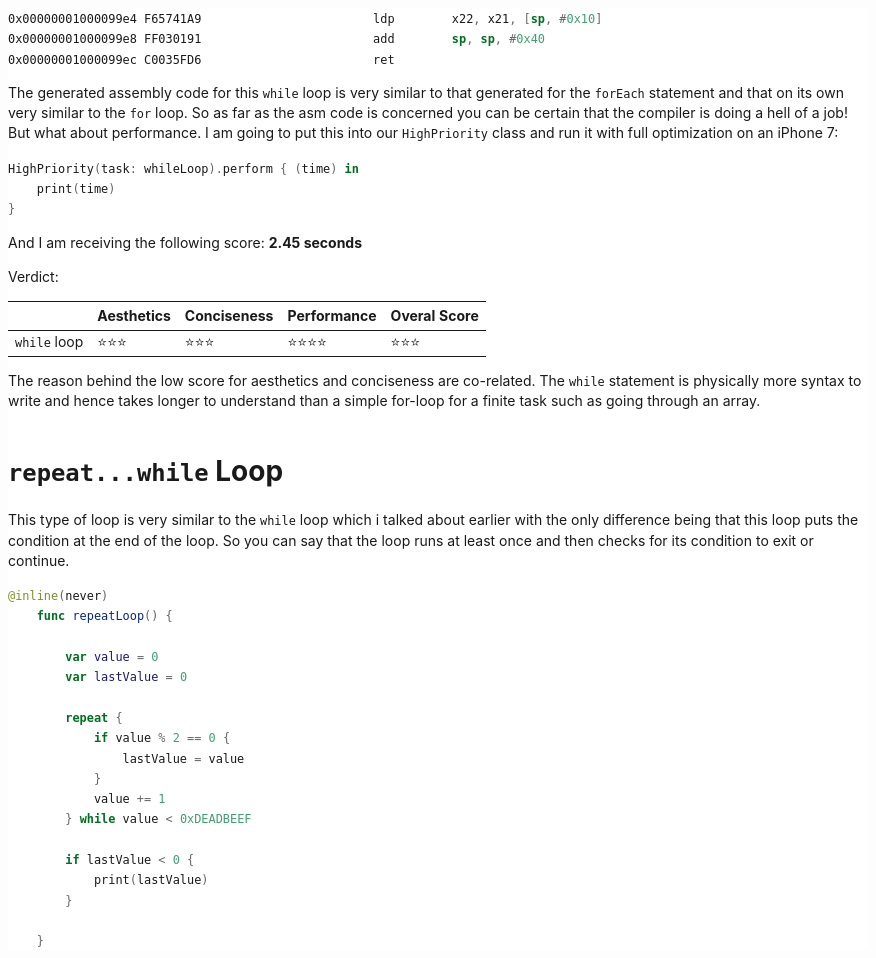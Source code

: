 ```asm
0x00000001000099e4 F65741A9                        ldp        x22, x21, [sp, #0x10]
0x00000001000099e8 FF030191                        add        sp, sp, #0x40
0x00000001000099ec C0035FD6                        ret
```

The generated assembly code for this `while` loop is very similar to that generated for the `forEach` statement and that on its own very similar to the `for` loop. So as far as the asm code is concerned you can be certain that the compiler is doing a hell of a job! But what about performance. I am going to put this into our `HighPriority` class and run it with full optimization on an iPhone 7:

```swift
HighPriority(task: whileLoop).perform { (time) in
    print(time)
}
```

And I am receiving the following score: **2.45 seconds**

Verdict:

|              | Aesthetics | Conciseness | Performance | Overal Score |
|--------------|------------|-------------|-------------|--------------|
| `while` loop | ⭐️⭐️⭐️        | ⭐️⭐️⭐️         | ⭐️⭐️⭐️⭐️        | ⭐️⭐️⭐️          |

The reason behind the low score for aesthetics and conciseness are co-related. The `while` statement is physically more syntax to write and hence takes longer to understand than a simple for-loop for a finite task such as going through an array.


`repeat...while` Loop
===
This type of loop is very similar to the `while` loop which i talked about earlier with the only difference being that this loop puts the condition at the end of the loop. So you can say that the loop runs at least once and then checks for its condition to exit or continue.

```swift
@inline(never)
    func repeatLoop() {
        
        var value = 0
        var lastValue = 0
        
        repeat {
            if value % 2 == 0 {
                lastValue = value
            }
            value += 1
        } while value < 0xDEADBEEF
        
        if lastValue < 0 {
            print(lastValue)
        }
        
    }
```
